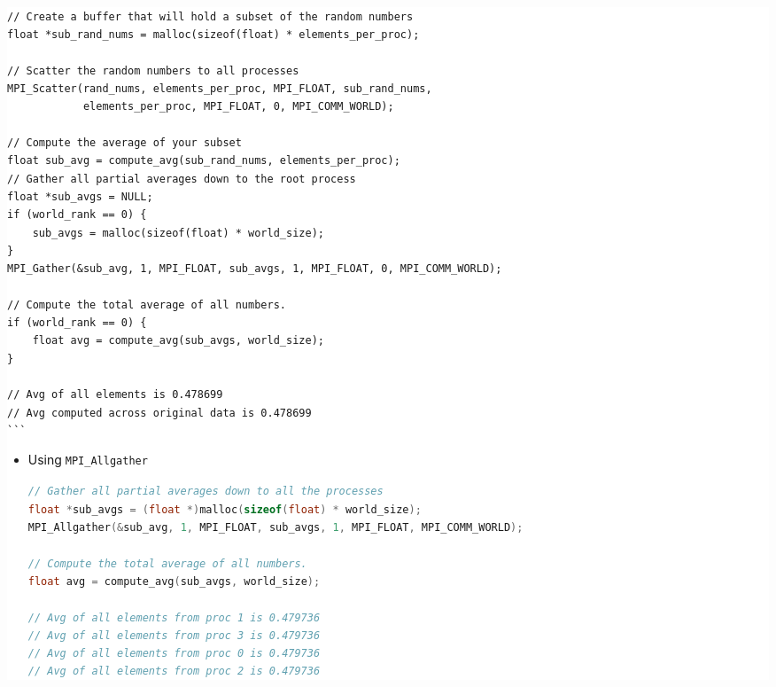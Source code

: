     // Create a buffer that will hold a subset of the random numbers
    float *sub_rand_nums = malloc(sizeof(float) * elements_per_proc);
    
    // Scatter the random numbers to all processes
    MPI_Scatter(rand_nums, elements_per_proc, MPI_FLOAT, sub_rand_nums,
                elements_per_proc, MPI_FLOAT, 0, MPI_COMM_WORLD);
    
    // Compute the average of your subset
    float sub_avg = compute_avg(sub_rand_nums, elements_per_proc);
    // Gather all partial averages down to the root process
    float *sub_avgs = NULL;
    if (world_rank == 0) {
        sub_avgs = malloc(sizeof(float) * world_size);
    }
    MPI_Gather(&sub_avg, 1, MPI_FLOAT, sub_avgs, 1, MPI_FLOAT, 0, MPI_COMM_WORLD);
    
    // Compute the total average of all numbers.
    if (world_rank == 0) {
        float avg = compute_avg(sub_avgs, world_size);
    }
    
    // Avg of all elements is 0.478699
    // Avg computed across original data is 0.478699
    ```

-   Using `MPI_Allgather`

    ```c
    // Gather all partial averages down to all the processes
    float *sub_avgs = (float *)malloc(sizeof(float) * world_size);
    MPI_Allgather(&sub_avg, 1, MPI_FLOAT, sub_avgs, 1, MPI_FLOAT, MPI_COMM_WORLD);
    
    // Compute the total average of all numbers.
    float avg = compute_avg(sub_avgs, world_size);
    
    // Avg of all elements from proc 1 is 0.479736
    // Avg of all elements from proc 3 is 0.479736
    // Avg of all elements from proc 0 is 0.479736
    // Avg of all elements from proc 2 is 0.479736
    ```

